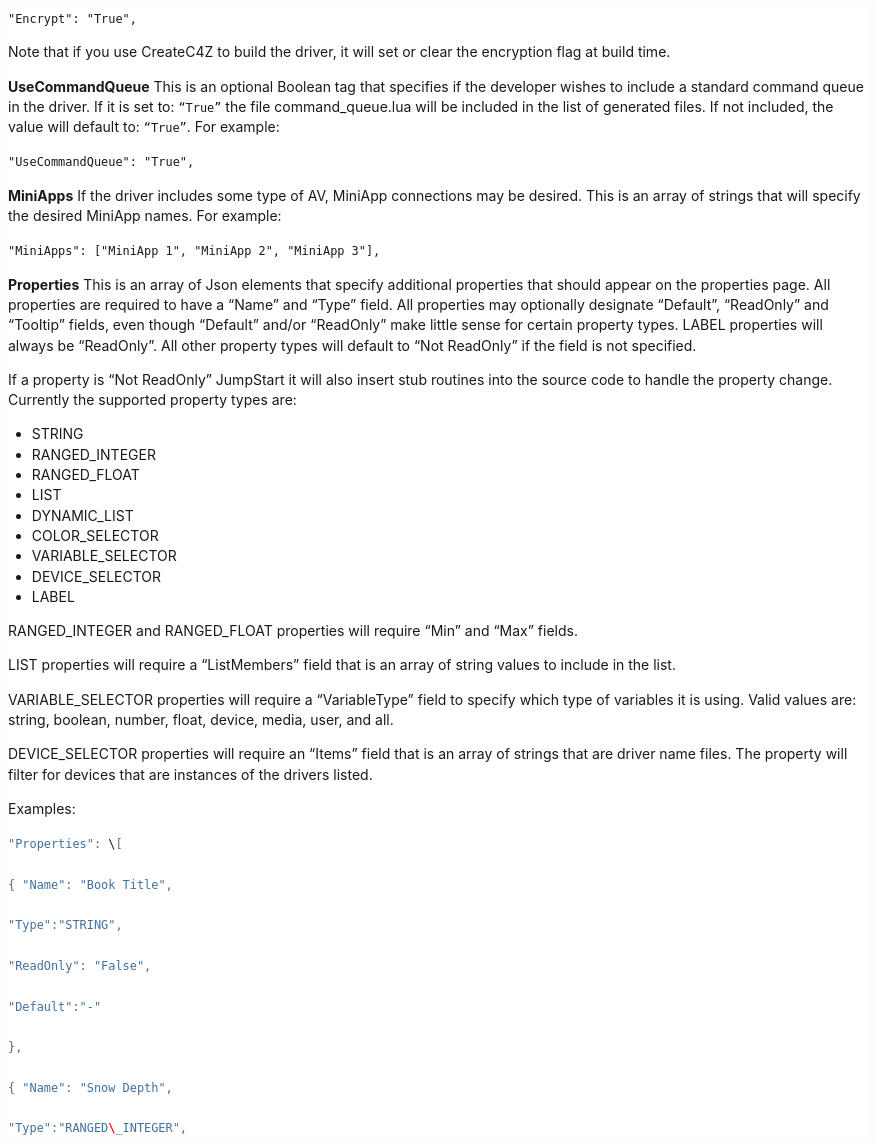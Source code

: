 `"Encrypt": "True",`

Note that if you use CreateC4Z to build the driver, it will set or clear the encryption flag at build time. 


**UseCommandQueue**
This is an optional Boolean tag that specifies if the developer wishes to include a standard command queue in the driver. If it is set to: `“True”` the file command\_queue.lua will be included in the list of generated files. If not included, the value will default to: `“True”`. For example:

`"UseCommandQueue": "True",`


**MiniApps**
If the driver includes some type of AV, MiniApp connections may be desired. This is an array of strings that will specify the desired MiniApp names. For example:

`"MiniApps": ["MiniApp 1", "MiniApp 2", "MiniApp 3"],`


**Properties**
This is an array of Json elements that specify additional properties that should appear on the properties page. All properties are required to have a “Name” and “Type” field. All properties may optionally designate “Default”, “ReadOnly” and “Tooltip” fields, even though “Default” and/or “ReadOnly” make little sense for certain property types. LABEL properties will always be “ReadOnly”. All other property types will default to “Not ReadOnly” if the field is not specified.

If a property is “Not ReadOnly” JumpStart it will also insert stub routines into the source code to handle the property change. Currently the supported property types are:

- STRING
- RANGED\_INTEGER
- RANGED\_FLOAT
- LIST
- DYNAMIC\_LIST
- COLOR\_SELECTOR
- VARIABLE\_SELECTOR
- DEVICE\_SELECTOR
- LABEL

RANGED\_INTEGER and RANGED\_FLOAT properties will require “Min” and “Max” fields.

LIST properties will require a “ListMembers” field that is an array of string values to include in the list.

VARIABLE\_SELECTOR properties will require a “VariableType” field to specify which type of variables it is using. Valid values are: string, boolean, number, float, device, media, user, and all.

DEVICE\_SELECTOR properties will require an “Items” field that is an array of strings that are driver name files. The property will filter for devices that are instances of the drivers listed.

Examples:

```lua
"Properties": \[

{ "Name": "Book Title",

"Type":"STRING",

"ReadOnly": "False",

"Default":"-"

},

{ "Name": "Snow Depth",

"Type":"RANGED\_INTEGER",

```